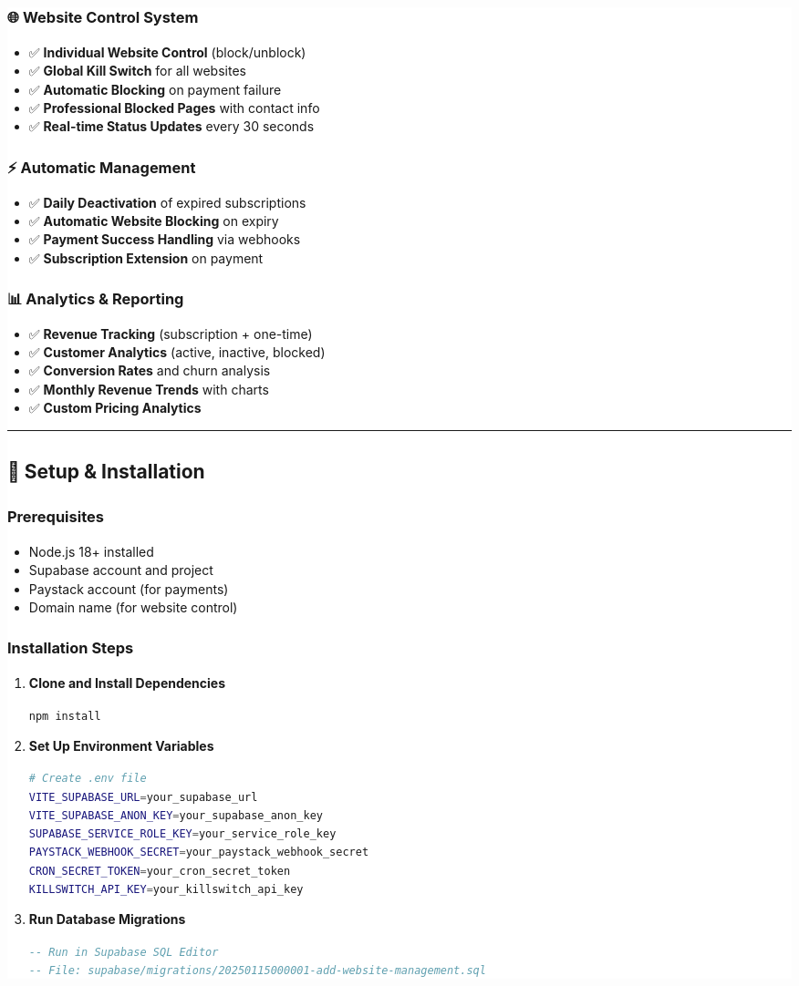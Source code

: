 ### **🌐 Website Control System**
- ✅ **Individual Website Control** (block/unblock)
- ✅ **Global Kill Switch** for all websites
- ✅ **Automatic Blocking** on payment failure
- ✅ **Professional Blocked Pages** with contact info
- ✅ **Real-time Status Updates** every 30 seconds

### **⚡ Automatic Management**
- ✅ **Daily Deactivation** of expired subscriptions
- ✅ **Automatic Website Blocking** on expiry
- ✅ **Payment Success Handling** via webhooks
- ✅ **Subscription Extension** on payment

### **📊 Analytics & Reporting**
- ✅ **Revenue Tracking** (subscription + one-time)
- ✅ **Customer Analytics** (active, inactive, blocked)
- ✅ **Conversion Rates** and churn analysis
- ✅ **Monthly Revenue Trends** with charts
- ✅ **Custom Pricing Analytics**

---

## **🔧 Setup & Installation**

### **Prerequisites**
- Node.js 18+ installed
- Supabase account and project
- Paystack account (for payments)
- Domain name (for website control)

### **Installation Steps**

1. **Clone and Install Dependencies**
   ```bash
   npm install
   ```

2. **Set Up Environment Variables**
   ```bash
   # Create .env file
   VITE_SUPABASE_URL=your_supabase_url
   VITE_SUPABASE_ANON_KEY=your_supabase_anon_key
   SUPABASE_SERVICE_ROLE_KEY=your_service_role_key
   PAYSTACK_WEBHOOK_SECRET=your_paystack_webhook_secret
   CRON_SECRET_TOKEN=your_cron_secret_token
   KILLSWITCH_API_KEY=your_killswitch_api_key
   ```

3. **Run Database Migrations**
   ```sql
   -- Run in Supabase SQL Editor
   -- File: supabase/migrations/20250115000001-add-website-management.sql
   ```

